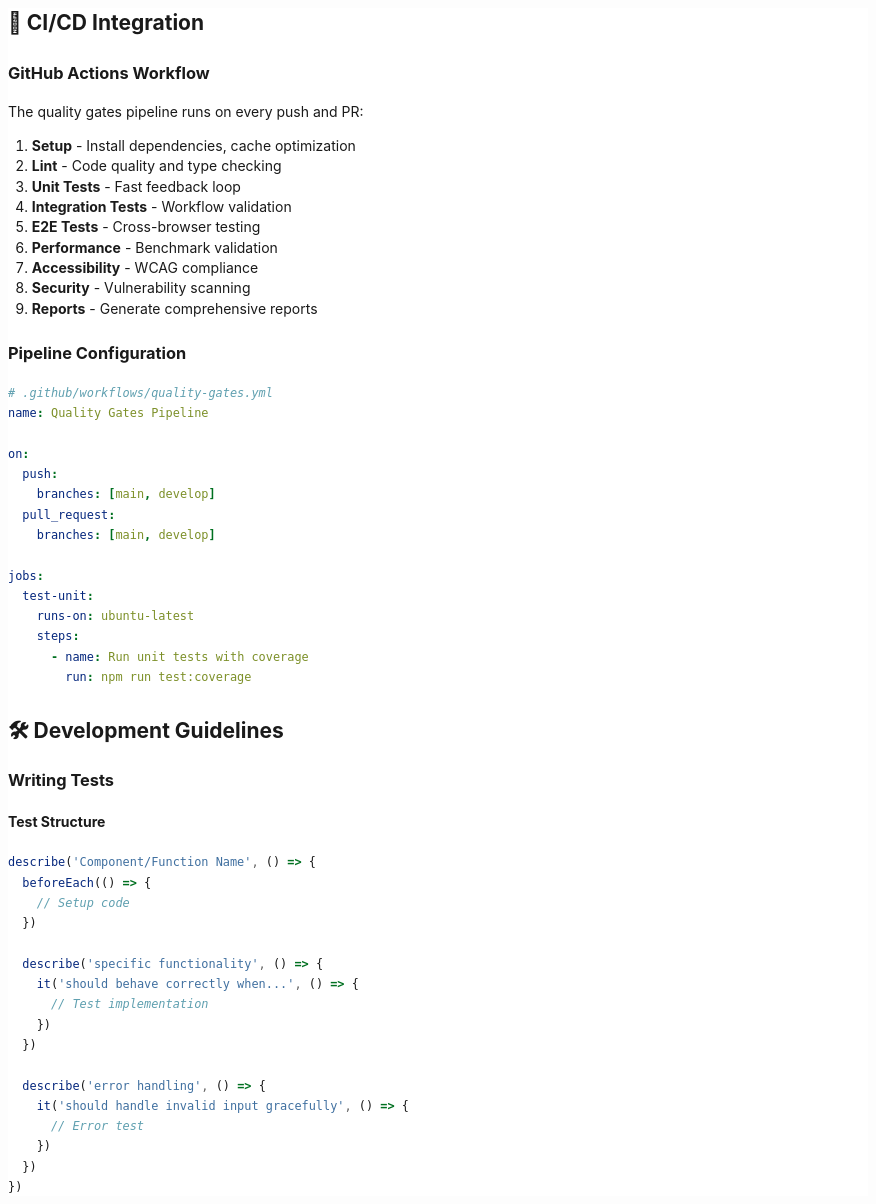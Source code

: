 ## 🔄 CI/CD Integration

### GitHub Actions Workflow

The quality gates pipeline runs on every push and PR:

1. **Setup** - Install dependencies, cache optimization
2. **Lint** - Code quality and type checking
3. **Unit Tests** - Fast feedback loop
4. **Integration Tests** - Workflow validation
5. **E2E Tests** - Cross-browser testing
6. **Performance** - Benchmark validation
7. **Accessibility** - WCAG compliance
8. **Security** - Vulnerability scanning
9. **Reports** - Generate comprehensive reports

### Pipeline Configuration

```yaml
# .github/workflows/quality-gates.yml
name: Quality Gates Pipeline

on:
  push:
    branches: [main, develop]
  pull_request:
    branches: [main, develop]

jobs:
  test-unit:
    runs-on: ubuntu-latest
    steps:
      - name: Run unit tests with coverage
        run: npm run test:coverage
```

## 🛠️ Development Guidelines

### Writing Tests

#### Test Structure
```typescript
describe('Component/Function Name', () => {
  beforeEach(() => {
    // Setup code
  })

  describe('specific functionality', () => {
    it('should behave correctly when...', () => {
      // Test implementation
    })
  })

  describe('error handling', () => {
    it('should handle invalid input gracefully', () => {
      // Error test
    })
  })
})
```
